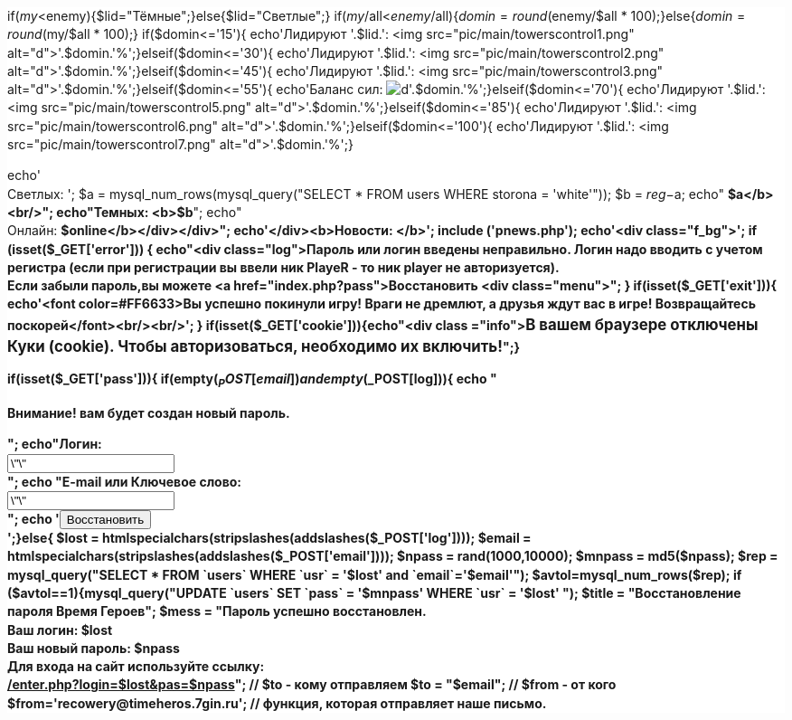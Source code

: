 if($my<$enemy){$lid="Тёмные";}else{$lid="Светлые";}
if($my/$all<$enemy/$all){$domin=round($enemy/$all * 100);}else{$domin=round($my/$all * 100);}
if($domin<='15'){
echo'Лидируют '.$lid.': <img src="pic/main/towerscontrol1.png" alt="d">'.$domin.'%';}elseif($domin<='30'){
echo'Лидируют '.$lid.': <img src="pic/main/towerscontrol2.png" alt="d">'.$domin.'%';}elseif($domin<='45'){
echo'Лидируют '.$lid.': <img src="pic/main/towerscontrol3.png" alt="d">'.$domin.'%';}elseif($domin<='55'){
echo'Баланс сил: <img src="pic/main/towerscontrol4.png" alt="d">'.$domin.'%';}elseif($domin<='70'){
echo'Лидируют '.$lid.': <img src="pic/main/towerscontrol5.png" alt="d">'.$domin.'%';}elseif($domin<='85'){
echo'Лидируют '.$lid.': <img src="pic/main/towerscontrol6.png" alt="d">'.$domin.'%';}elseif($domin<='100'){
echo'Лидируют '.$lid.': <img src="pic/main/towerscontrol7.png" alt="d">'.$domin.'%';}

echo'<br>Светлых: ';
$a = mysql_num_rows(mysql_query("SELECT * FROM users WHERE storona = 'white'"));
$b = $reg-$a;
echo" <b>$a</b><br/>";
echo"Темных: <b>$b</b>";
echo"<br/>Онлайн: <b>$online</b></div></div>";
echo'</div><b>Новости: </b>';
include ('pnews.php');
echo'<div class="f_bg">';
if (isset($_GET['error']))
{ echo"</div><div class=\"log\">Пароль или логин введены неправильно.
Логин надо вводить с учетом регистра (если при регистрации вы ввели ник PlayeR - то ник player не авторизуется).
</br>Если забыли пароль,вы можете <a href=\"index.php?pass\">Восстановить</a> </div><div class=\"menu\">"; }
if(isset($_GET['exit'])){
echo'<font color=#FF6633>Вы успешно покинули игру! Враги не дремлют, а друзья ждут вас в игре! Возвращайтесь поскорей</font><br/><br/>';
}
if(isset($_GET['cookie'])){echo"<div class =\"info\"><big>В вашем браузере отключены Куки (cookie). Чтобы авторизоваться, необходимо их включить!</big></div>";}

if(isset($_GET['pass'])){
if(empty($_POST[email]) and empty($_POST[log])){
echo "<div class='log'>Внимание! вам будет создан новый пароль.</br>
<form action='index.php?pass' method='POST'>";
echo"<b>Логин:</b><br/>
<input class=\"input\" type=\"text\" value=\"\" size=\"25\" name=\"log\"/><br/>";
echo "<b>E-mail или Ключевое слово:</b><br/>
<input class=\"input\" type=\"text\" value=\"\" size=\"25\" name=\"email\"/><br/>";
echo '<input class="button" type="submit" value="Восстановить" /></form></div>';}else{
$lost = htmlspecialchars(stripslashes(addslashes($_POST['log'])));
$email = htmlspecialchars(stripslashes(addslashes($_POST['email'])));
$npass = rand(1000,10000);
$mnpass = md5($npass);
$rep = mysql_query("SELECT * FROM `users` WHERE `usr` = '$lost' and `email`='$email'");
$avtol=mysql_num_rows($rep);
if ($avtol==1){mysql_query("UPDATE `users` SET
`pass` =  '$mnpass' WHERE `usr` = '$lost' ");
        $title = "Восстановление пароля Время Героев";
        $mess =  "Пароль успешно восстановлен.<br> Ваш логин: $lost<br> Ваш новый пароль: $npass<br> 
        Для входа на сайт используйте ссылку:<br>
        <a href=\"http://timeheros.7gin.ru/enter.php?login=$lost&pas=$npass\">/enter.php?login=$lost&pas=$npass</a>";
        // $to - кому отправляем 
        $to = "$email"; 
        // $from - от кого 
        $from='recowery@timeheros.7gin.ru'; 
        // функция, которая отправляет наше письмо. 